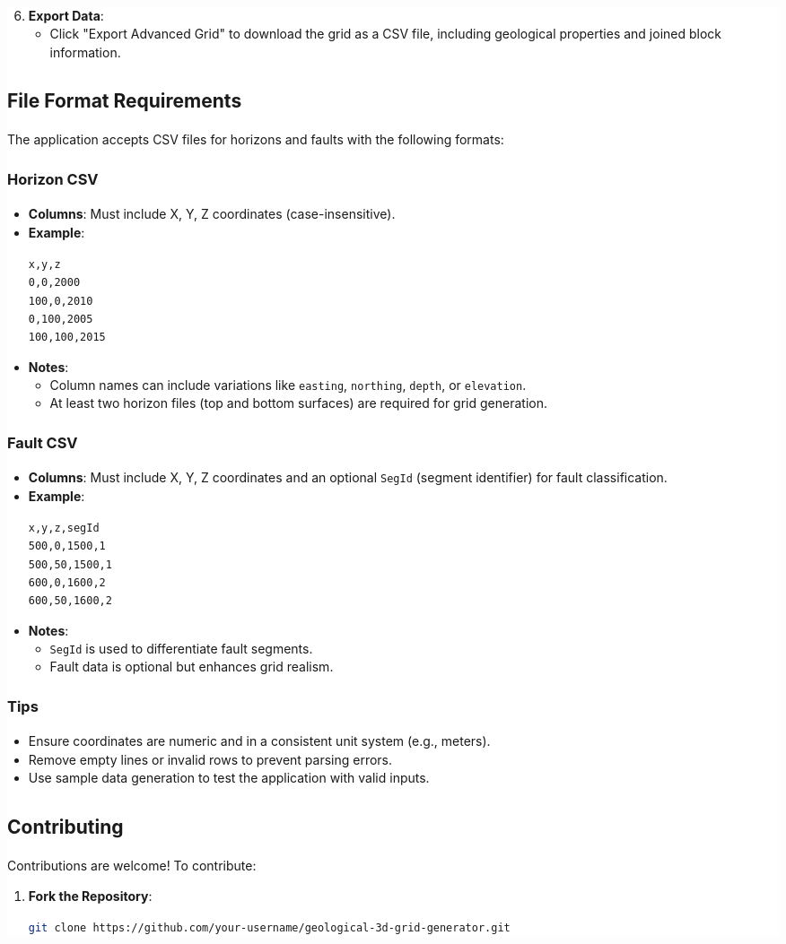 6. **Export Data**:
   - Click "Export Advanced Grid" to download the grid as a CSV file, including geological properties and joined block information.

## File Format Requirements

The application accepts CSV files for horizons and faults with the following formats:

### Horizon CSV

- **Columns**: Must include X, Y, Z coordinates (case-insensitive).
- **Example**:
  ```
  x,y,z
  0,0,2000
  100,0,2010
  0,100,2005
  100,100,2015
  ```
- **Notes**:
  - Column names can include variations like `easting`, `northing`, `depth`, or `elevation`.
  - At least two horizon files (top and bottom surfaces) are required for grid generation.

### Fault CSV

- **Columns**: Must include X, Y, Z coordinates and an optional `SegId` (segment identifier) for fault classification.
- **Example**:
  ```
  x,y,z,segId
  500,0,1500,1
  500,50,1500,1
  600,0,1600,2
  600,50,1600,2
  ```
- **Notes**:
  - `SegId` is used to differentiate fault segments.
  - Fault data is optional but enhances grid realism.

### Tips

- Ensure coordinates are numeric and in a consistent unit system (e.g., meters).
- Remove empty lines or invalid rows to prevent parsing errors.
- Use sample data generation to test the application with valid inputs.

## Contributing

Contributions are welcome! To contribute:

1. **Fork the Repository**:

   ```bash
   git clone https://github.com/your-username/geological-3d-grid-generator.git
   ```
